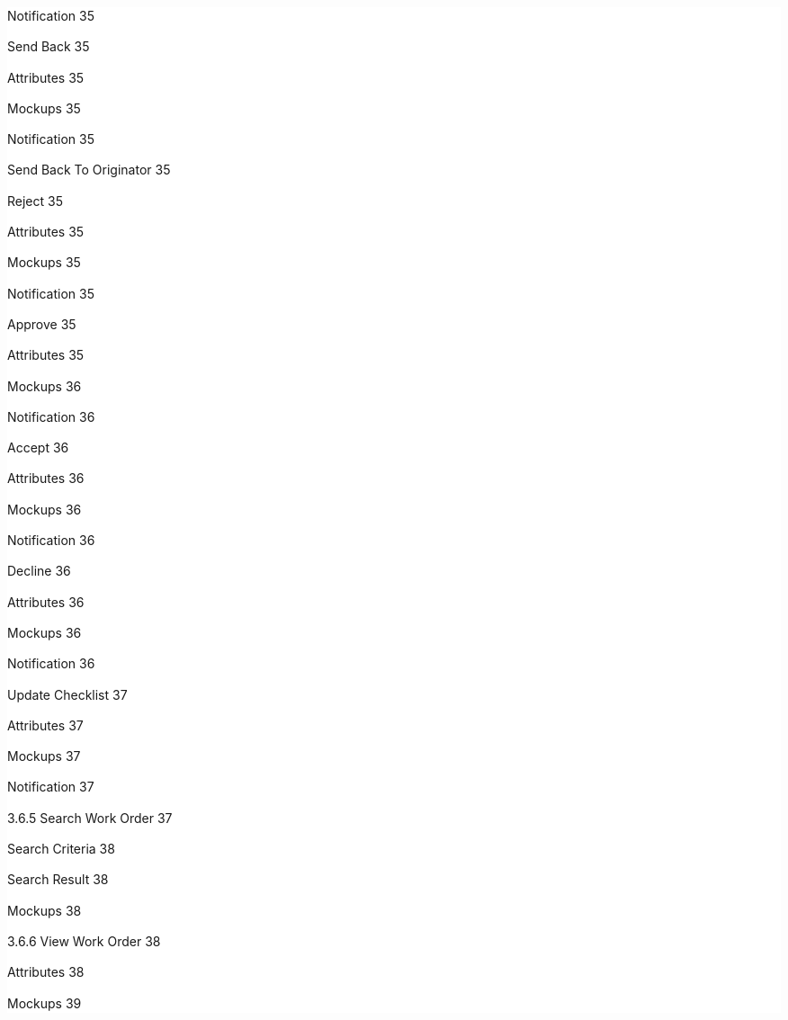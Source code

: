 Notification 35

Send Back 35

Attributes 35

Mockups 35

Notification 35

Send Back To Originator 35

Reject 35

Attributes 35

Mockups 35

Notification 35

Approve 35

Attributes 35

Mockups 36

Notification 36

Accept 36

Attributes 36

Mockups 36

Notification 36

Decline 36

Attributes 36

Mockups 36

Notification 36

Update Checklist 37

Attributes 37

Mockups 37

Notification 37

3.6.5 Search Work Order 37

Search Criteria 38

Search Result 38

Mockups 38

3.6.6 View Work Order 38

Attributes 38

Mockups 39
